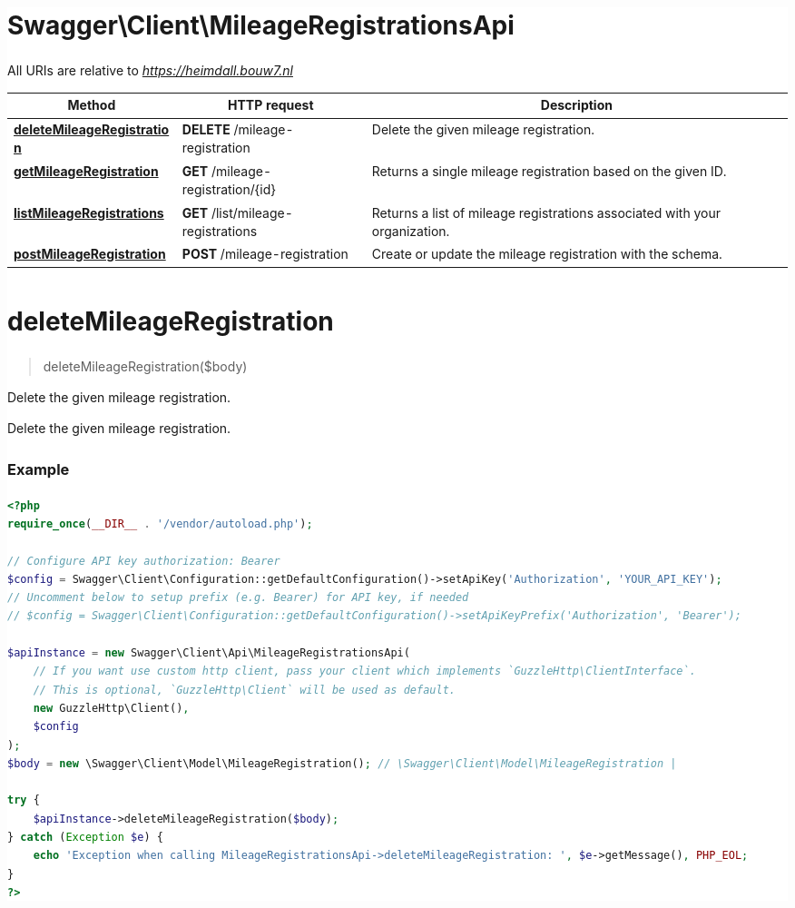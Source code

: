 # Swagger\Client\MileageRegistrationsApi

All URIs are relative to *https://heimdall.bouw7.nl*

Method | HTTP request | Description
------------- | ------------- | -------------
[**deleteMileageRegistration**](MileageRegistrationsApi.md#deleteMileageRegistration) | **DELETE** /mileage-registration | Delete the given mileage registration.
[**getMileageRegistration**](MileageRegistrationsApi.md#getMileageRegistration) | **GET** /mileage-registration/{id} | Returns a single mileage registration based on the given ID.
[**listMileageRegistrations**](MileageRegistrationsApi.md#listMileageRegistrations) | **GET** /list/mileage-registrations | Returns a list of mileage registrations associated with your organization.
[**postMileageRegistration**](MileageRegistrationsApi.md#postMileageRegistration) | **POST** /mileage-registration | Create or update the mileage registration with the schema.


# **deleteMileageRegistration**
> deleteMileageRegistration($body)

Delete the given mileage registration.

Delete the given mileage registration.

### Example
```php
<?php
require_once(__DIR__ . '/vendor/autoload.php');

// Configure API key authorization: Bearer
$config = Swagger\Client\Configuration::getDefaultConfiguration()->setApiKey('Authorization', 'YOUR_API_KEY');
// Uncomment below to setup prefix (e.g. Bearer) for API key, if needed
// $config = Swagger\Client\Configuration::getDefaultConfiguration()->setApiKeyPrefix('Authorization', 'Bearer');

$apiInstance = new Swagger\Client\Api\MileageRegistrationsApi(
    // If you want use custom http client, pass your client which implements `GuzzleHttp\ClientInterface`.
    // This is optional, `GuzzleHttp\Client` will be used as default.
    new GuzzleHttp\Client(),
    $config
);
$body = new \Swagger\Client\Model\MileageRegistration(); // \Swagger\Client\Model\MileageRegistration | 

try {
    $apiInstance->deleteMileageRegistration($body);
} catch (Exception $e) {
    echo 'Exception when calling MileageRegistrationsApi->deleteMileageRegistration: ', $e->getMessage(), PHP_EOL;
}
?>
```
